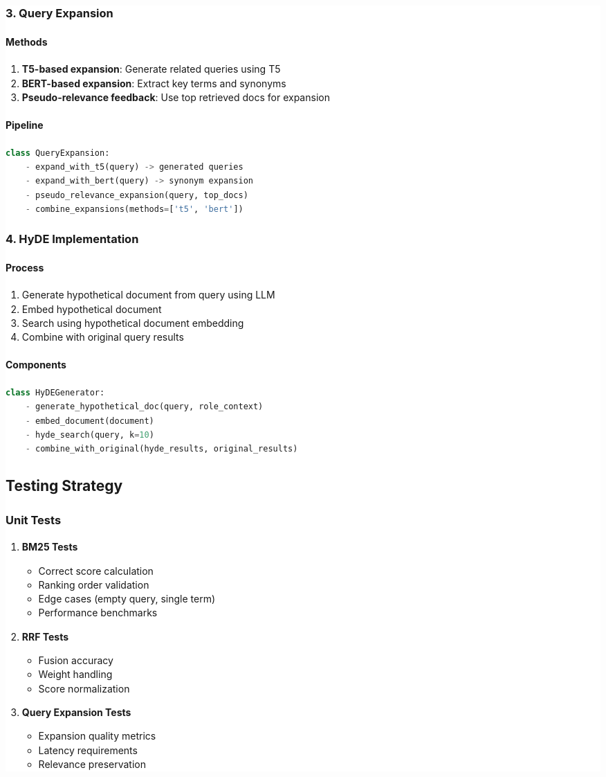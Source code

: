 ### 3. Query Expansion

#### Methods
1. **T5-based expansion**: Generate related queries using T5
2. **BERT-based expansion**: Extract key terms and synonyms
3. **Pseudo-relevance feedback**: Use top retrieved docs for expansion

#### Pipeline
```python
class QueryExpansion:
    - expand_with_t5(query) -> generated queries
    - expand_with_bert(query) -> synonym expansion
    - pseudo_relevance_expansion(query, top_docs)
    - combine_expansions(methods=['t5', 'bert'])
```

### 4. HyDE Implementation

#### Process
1. Generate hypothetical document from query using LLM
2. Embed hypothetical document
3. Search using hypothetical document embedding
4. Combine with original query results

#### Components
```python
class HyDEGenerator:
    - generate_hypothetical_doc(query, role_context)
    - embed_document(document)
    - hyde_search(query, k=10)
    - combine_with_original(hyde_results, original_results)
```

## Testing Strategy

### Unit Tests
1. **BM25 Tests**
   - Correct score calculation
   - Ranking order validation
   - Edge cases (empty query, single term)
   - Performance benchmarks

2. **RRF Tests**
   - Fusion accuracy
   - Weight handling
   - Score normalization

3. **Query Expansion Tests**
   - Expansion quality metrics
   - Latency requirements
   - Relevance preservation
